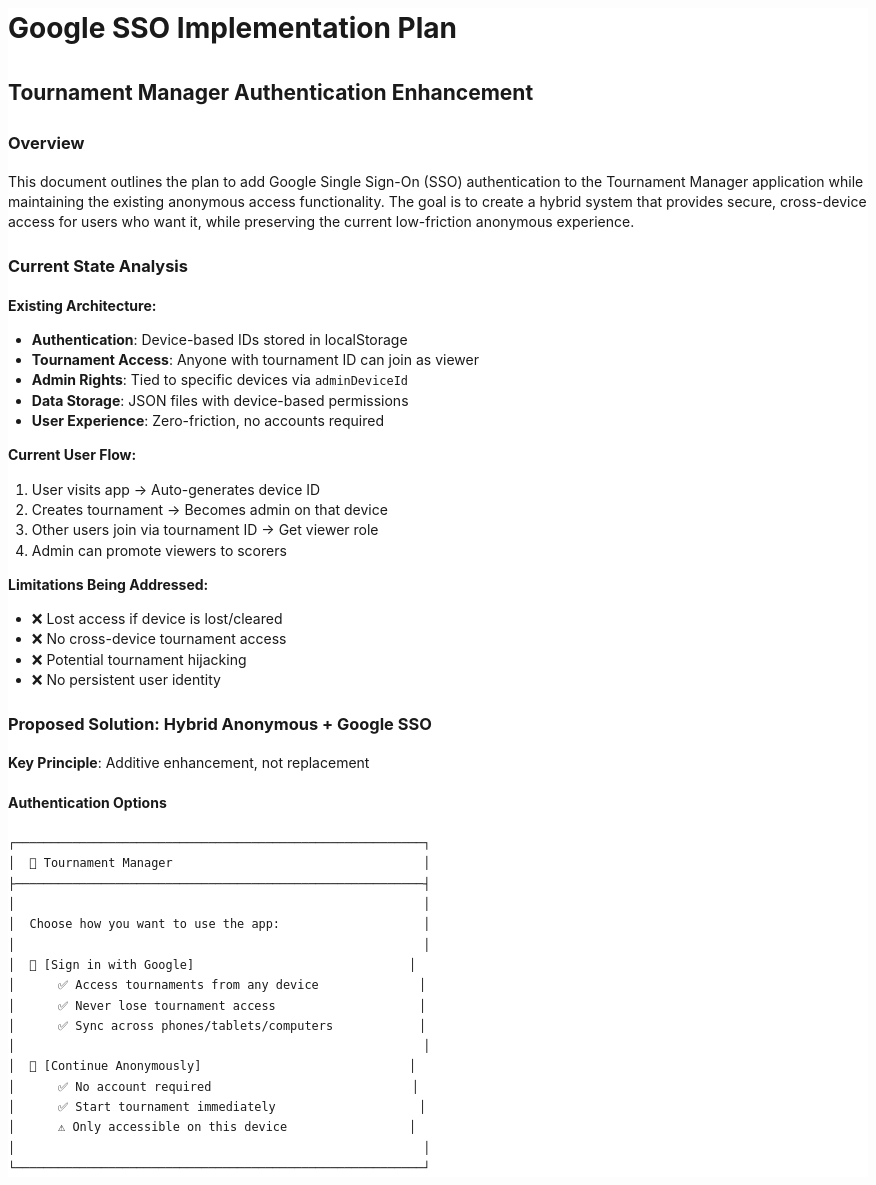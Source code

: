 # Google SSO Implementation Plan
## Tournament Manager Authentication Enhancement

### Overview

This document outlines the plan to add Google Single Sign-On (SSO) authentication to the Tournament Manager application while maintaining the existing anonymous access functionality. The goal is to create a hybrid system that provides secure, cross-device access for users who want it, while preserving the current low-friction anonymous experience.

### Current State Analysis

**Existing Architecture:**
- **Authentication**: Device-based IDs stored in localStorage
- **Tournament Access**: Anyone with tournament ID can join as viewer
- **Admin Rights**: Tied to specific devices via `adminDeviceId`
- **Data Storage**: JSON files with device-based permissions
- **User Experience**: Zero-friction, no accounts required

**Current User Flow:**
1. User visits app → Auto-generates device ID
2. Creates tournament → Becomes admin on that device
3. Other users join via tournament ID → Get viewer role
4. Admin can promote viewers to scorers

**Limitations Being Addressed:**
- ❌ Lost access if device is lost/cleared
- ❌ No cross-device tournament access
- ❌ Potential tournament hijacking
- ❌ No persistent user identity

### Proposed Solution: Hybrid Anonymous + Google SSO

**Key Principle**: Additive enhancement, not replacement

#### Authentication Options
```
┌─────────────────────────────────────────────────────────┐
│  🎯 Tournament Manager                                   │
├─────────────────────────────────────────────────────────┤
│                                                         │
│  Choose how you want to use the app:                    │
│                                                         │
│  🔐 [Sign in with Google]                              │
│      ✅ Access tournaments from any device              │
│      ✅ Never lose tournament access                    │
│      ✅ Sync across phones/tablets/computers            │
│                                                         │
│  👤 [Continue Anonymously]                             │
│      ✅ No account required                            │
│      ✅ Start tournament immediately                    │
│      ⚠️ Only accessible on this device                 │
│                                                         │
└─────────────────────────────────────────────────────────┘
```
